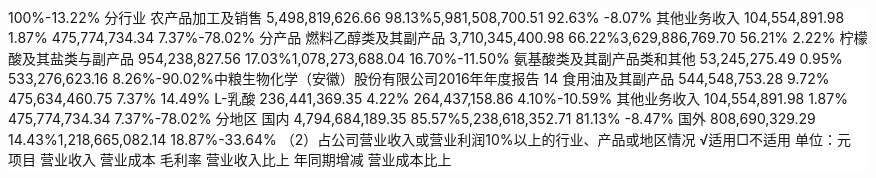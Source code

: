 100%-13.22%
分行业
农产品加工及销售
5,498,819,626.66
98.13%5,981,508,700.51
92.63%
-8.07%
其他业务收入
104,554,891.98
1.87%
475,774,734.34
7.37%-78.02%
分产品
燃料乙醇类及其副产品
3,710,345,400.98
66.22%3,629,886,769.70
56.21%
2.22%
柠檬酸及其盐类与副产品
954,238,827.56
17.03%1,078,273,688.04
16.70%-11.50%
氨基酸类及其副产品类和其他
53,245,275.49
0.95%
533,276,623.16
8.26%-90.02%中粮生物化学（安徽）股份有限公司2016年年度报告
14
食用油及其副产品
544,548,753.28
9.72%
475,634,460.75
7.37%
14.49%
L-乳酸
236,441,369.35
4.22%
264,437,158.86
4.10%-10.59%
其他业务收入
104,554,891.98
1.87%
475,774,734.34
7.37%-78.02%
分地区
国内
4,794,684,189.35
85.57%5,238,618,352.71
81.13%
-8.47%
国外
808,690,329.29
14.43%1,218,665,082.14
18.87%-33.64%
（2）占公司营业收入或营业利润10%以上的行业、产品或地区情况
√适用□不适用
单位：元
项目
营业收入
营业成本
毛利率
营业收入比上
年同期增减
营业成本比上